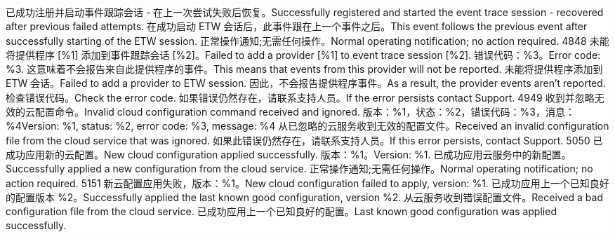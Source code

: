 <td><span data-ttu-id="c0126-378">已成功注册并启动事件跟踪会话 - 在上一次尝试失败后恢复。</span><span class="sxs-lookup"><span data-stu-id="c0126-378">Successfully registered and started the event trace session - recovered after previous failed attempts.</span></span></td>
<td><span data-ttu-id="c0126-379">在成功启动 ETW 会话后，此事件跟在上一个事件之后。</span><span class="sxs-lookup"><span data-stu-id="c0126-379">This event follows the previous event after successfully starting of the ETW session.</span></span></td>
<td><span data-ttu-id="c0126-380">正常操作通知;无需任何操作。</span><span class="sxs-lookup"><span data-stu-id="c0126-380">Normal operating notification; no action required.</span></span></td>
</tr>
<tr>
<td><span data-ttu-id="c0126-381">48</span><span class="sxs-lookup"><span data-stu-id="c0126-381">48</span></span></td>
<td><span data-ttu-id="c0126-382">未能将提供程序 [%1] 添加到事件跟踪会话 [%2]。</span><span class="sxs-lookup"><span data-stu-id="c0126-382">Failed to add a provider [%1] to event trace session [%2].</span></span> <span data-ttu-id="c0126-383">错误代码：%3。</span><span class="sxs-lookup"><span data-stu-id="c0126-383">Error code: %3.</span></span> <span data-ttu-id="c0126-384">这意味着不会报告来自此提供程序的事件。</span><span class="sxs-lookup"><span data-stu-id="c0126-384">This means that events from this provider will not be reported.</span></span></td>
<td><span data-ttu-id="c0126-385">未能将提供程序添加到 ETW 会话。</span><span class="sxs-lookup"><span data-stu-id="c0126-385">Failed to add a provider to ETW session.</span></span> <span data-ttu-id="c0126-386">因此，不会报告提供程序事件。</span><span class="sxs-lookup"><span data-stu-id="c0126-386">As a result, the provider events aren’t reported.</span></span></td>
<td><span data-ttu-id="c0126-387">检查错误代码。</span><span class="sxs-lookup"><span data-stu-id="c0126-387">Check the error code.</span></span> <span data-ttu-id="c0126-388">如果错误仍然存在，请联系支持人员。</span><span class="sxs-lookup"><span data-stu-id="c0126-388">If the error persists contact Support.</span></span></td>
</tr>
</tr>
<tr>
   <td><span data-ttu-id="c0126-389">49</span><span class="sxs-lookup"><span data-stu-id="c0126-389">49</span></span></td>
   <td><span data-ttu-id="c0126-390">收到并忽略无效的云配置命令。</span><span class="sxs-lookup"><span data-stu-id="c0126-390">Invalid cloud configuration command received and ignored.</span></span> <span data-ttu-id="c0126-391">版本：%1，状态：%2，错误代码：%3，消息：%4</span><span class="sxs-lookup"><span data-stu-id="c0126-391">Version: %1, status: %2, error code: %3, message: %4</span></span></td>
   <td><span data-ttu-id="c0126-392">从已忽略的云服务收到无效的配置文件。</span><span class="sxs-lookup"><span data-stu-id="c0126-392">Received an invalid configuration file from the cloud service that was ignored.</span></span></td>
   <td><span data-ttu-id="c0126-393">如果此错误仍然存在，请联系支持人员。</span><span class="sxs-lookup"><span data-stu-id="c0126-393">If this error persists, contact Support.</span></span></td>
</tr>
<tr>
   <td><span data-ttu-id="c0126-394">50</span><span class="sxs-lookup"><span data-stu-id="c0126-394">50</span></span></td>
   <td><span data-ttu-id="c0126-395">已成功应用新的云配置。</span><span class="sxs-lookup"><span data-stu-id="c0126-395">New cloud configuration applied successfully.</span></span> <span data-ttu-id="c0126-396">版本：%1。</span><span class="sxs-lookup"><span data-stu-id="c0126-396">Version: %1.</span></span></td>
   <td><span data-ttu-id="c0126-397">已成功应用云服务中的新配置。</span><span class="sxs-lookup"><span data-stu-id="c0126-397">Successfully applied a new configuration from the cloud service.</span></span></td>
   <td><span data-ttu-id="c0126-398">正常操作通知;无需任何操作。</span><span class="sxs-lookup"><span data-stu-id="c0126-398">Normal operating notification; no action required.</span></span></td>
</tr>
<tr>
   <td><span data-ttu-id="c0126-399">51</span><span class="sxs-lookup"><span data-stu-id="c0126-399">51</span></span></td>
   <td><span data-ttu-id="c0126-400">新云配置应用失败，版本：%1。</span><span class="sxs-lookup"><span data-stu-id="c0126-400">New cloud configuration failed to apply, version: %1.</span></span> <span data-ttu-id="c0126-401">已成功应用上一个已知良好的配置版本 %2。</span><span class="sxs-lookup"><span data-stu-id="c0126-401">Successfully applied the last known good configuration, version %2.</span></span></td>
   <td><span data-ttu-id="c0126-402">从云服务收到错误配置文件。</span><span class="sxs-lookup"><span data-stu-id="c0126-402">Received a bad configuration file from the cloud service.</span></span> <span data-ttu-id="c0126-403">已成功应用上一个已知良好的配置。</span><span class="sxs-lookup"><span data-stu-id="c0126-403">Last known good configuration was applied successfully.</span></span></td>